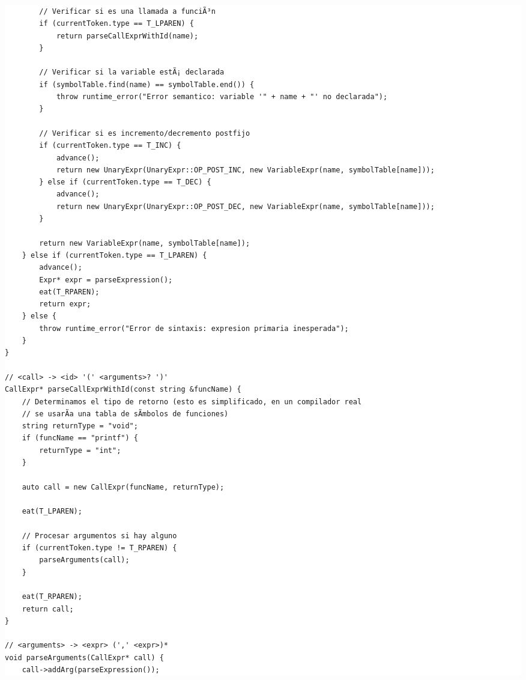             // Verificar si es una llamada a funciÃ³n
            if (currentToken.type == T_LPAREN) {
                return parseCallExprWithId(name);
            }
            
            // Verificar si la variable estÃ¡ declarada
            if (symbolTable.find(name) == symbolTable.end()) {
                throw runtime_error("Error semantico: variable '" + name + "' no declarada");
            }
            
            // Verificar si es incremento/decremento postfijo
            if (currentToken.type == T_INC) {
                advance();
                return new UnaryExpr(UnaryExpr::OP_POST_INC, new VariableExpr(name, symbolTable[name]));
            } else if (currentToken.type == T_DEC) {
                advance();
                return new UnaryExpr(UnaryExpr::OP_POST_DEC, new VariableExpr(name, symbolTable[name]));
            }
            
            return new VariableExpr(name, symbolTable[name]);
        } else if (currentToken.type == T_LPAREN) {
            advance();
            Expr* expr = parseExpression();
            eat(T_RPAREN);
            return expr;
        } else {
            throw runtime_error("Error de sintaxis: expresion primaria inesperada");
        }
    }
    
    // <call> -> <id> '(' <arguments>? ')'
    CallExpr* parseCallExprWithId(const string &funcName) {
        // Determinamos el tipo de retorno (esto es simplificado, en un compilador real
        // se usarÃ­a una tabla de sÃ­mbolos de funciones)
        string returnType = "void";
        if (funcName == "printf") {
            returnType = "int";
        }
        
        auto call = new CallExpr(funcName, returnType);
        
        eat(T_LPAREN);
        
        // Procesar argumentos si hay alguno
        if (currentToken.type != T_RPAREN) {
            parseArguments(call);
        }
        
        eat(T_RPAREN);
        return call;
    }
    
    // <arguments> -> <expr> (',' <expr>)*
    void parseArguments(CallExpr* call) {
        call->addArg(parseExpression());
        